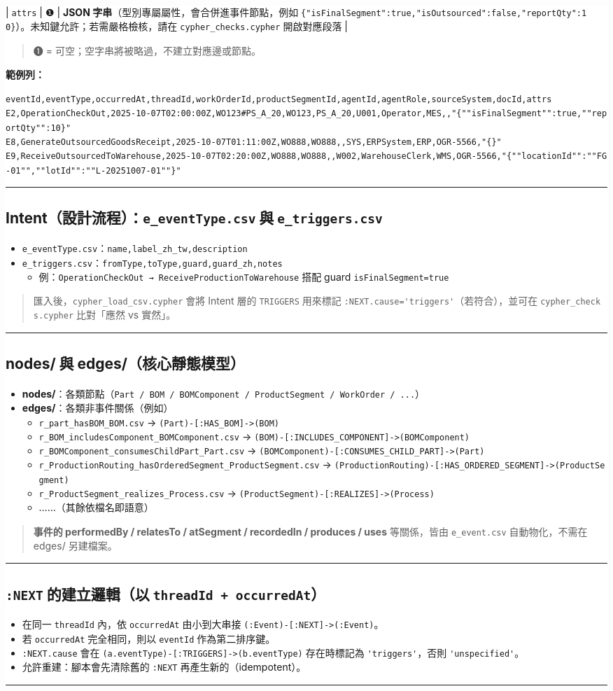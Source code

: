 | `attrs` | ❶ | **JSON 字串**（型別專屬屬性，會合併進事件節點，例如 `{"isFinalSegment":true,"isOutsourced":false,"reportQty":10}`）。未知鍵允許；若需嚴格檢核，請在 `cypher_checks.cypher` 開啟對應段落 |

> ❶ = 可空；空字串將被略過，不建立對應邊或節點。

**範例列：**
```csv
eventId,eventType,occurredAt,threadId,workOrderId,productSegmentId,agentId,agentRole,sourceSystem,docId,attrs
E2,OperationCheckOut,2025-10-07T02:00:00Z,WO123#PS_A_20,WO123,PS_A_20,U001,Operator,MES,,"{""isFinalSegment"":true,""reportQty"":10}"
E8,GenerateOutsourcedGoodsReceipt,2025-10-07T01:11:00Z,WO888,WO888,,SYS,ERPSystem,ERP,OGR-5566,"{}"
E9,ReceiveOutsourcedToWarehouse,2025-10-07T02:20:00Z,WO888,WO888,,W002,WarehouseClerk,WMS,OGR-5566,"{""locationId"":""FG-01"",""lotId"":""L-20251007-01""}"
```

---

## Intent（設計流程）：`e_eventType.csv` 與 `e_triggers.csv`

- `e_eventType.csv`：`name,label_zh_tw,description`
- `e_triggers.csv`：`fromType,toType,guard,guard_zh,notes`  
  - 例：`OperationCheckOut → ReceiveProductionToWarehouse` 搭配 guard `isFinalSegment=true`

> 匯入後，`cypher_load_csv.cypher` 會將 Intent 層的 `TRIGGERS` 用來標記 `:NEXT.cause='triggers'`（若符合），並可在 `cypher_checks.cypher` 比對「應然 vs 實然」。

---

## nodes/ 與 edges/（核心靜態模型）

- **nodes/**：各類節點（`Part / BOM / BOMComponent / ProductSegment / WorkOrder / ...`）  
- **edges/**：各類非事件關係（例如）  
  - `r_part_hasBOM_BOM.csv` → `(Part)-[:HAS_BOM]->(BOM)`  
  - `r_BOM_includesComponent_BOMComponent.csv` → `(BOM)-[:INCLUDES_COMPONENT]->(BOMComponent)`  
  - `r_BOMComponent_consumesChildPart_Part.csv` → `(BOMComponent)-[:CONSUMES_CHILD_PART]->(Part)`  
  - `r_ProductionRouting_hasOrderedSegment_ProductSegment.csv` → `(ProductionRouting)-[:HAS_ORDERED_SEGMENT]->(ProductSegment)`  
  - `r_ProductSegment_realizes_Process.csv` → `(ProductSegment)-[:REALIZES]->(Process)`  
  - ……（其餘依檔名即語意）

> **事件的 performedBy / relatesTo / atSegment / recordedIn / produces / uses** 等關係，皆由 `e_event.csv` 自動物化，不需在 edges/ 另建檔案。

---

## `:NEXT` 的建立邏輯（以 `threadId + occurredAt`）

- 在同一 `threadId` 內，依 `occurredAt` 由小到大串接 `(:Event)-[:NEXT]->(:Event)`。  
- 若 `occurredAt` 完全相同，則以 `eventId` 作為第二排序鍵。  
- `:NEXT.cause` 會在 `(a.eventType)-[:TRIGGERS]->(b.eventType)` 存在時標記為 `'triggers'`，否則 `'unspecified'`。  
- 允許重建：腳本會先清除舊的 `:NEXT` 再產生新的（idempotent）。

---